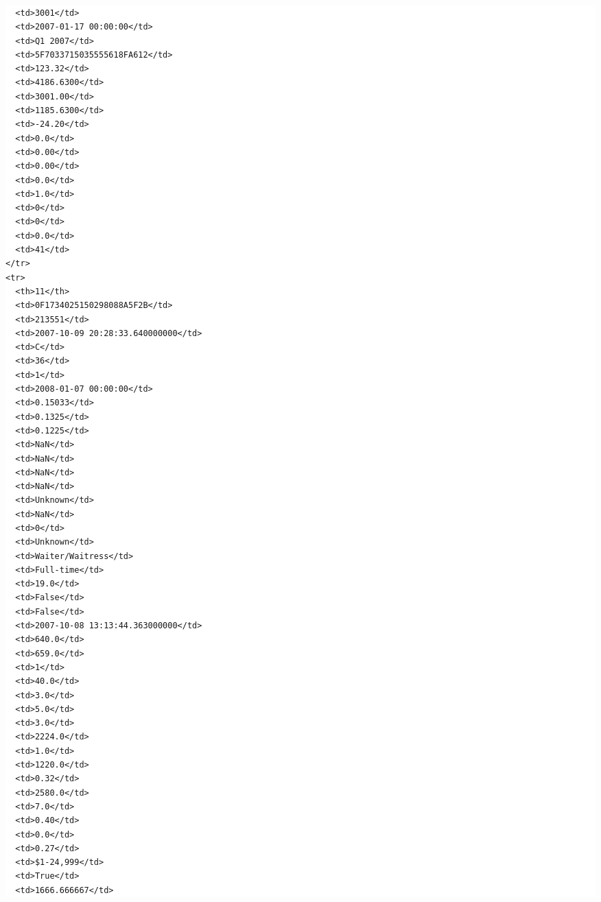       <td>3001</td>
      <td>2007-01-17 00:00:00</td>
      <td>Q1 2007</td>
      <td>5F7033715035555618FA612</td>
      <td>123.32</td>
      <td>4186.6300</td>
      <td>3001.00</td>
      <td>1185.6300</td>
      <td>-24.20</td>
      <td>0.0</td>
      <td>0.00</td>
      <td>0.00</td>
      <td>0.0</td>
      <td>1.0</td>
      <td>0</td>
      <td>0</td>
      <td>0.0</td>
      <td>41</td>
    </tr>
    <tr>
      <th>11</th>
      <td>0F1734025150298088A5F2B</td>
      <td>213551</td>
      <td>2007-10-09 20:28:33.640000000</td>
      <td>C</td>
      <td>36</td>
      <td>1</td>
      <td>2008-01-07 00:00:00</td>
      <td>0.15033</td>
      <td>0.1325</td>
      <td>0.1225</td>
      <td>NaN</td>
      <td>NaN</td>
      <td>NaN</td>
      <td>NaN</td>
      <td>Unknown</td>
      <td>NaN</td>
      <td>0</td>
      <td>Unknown</td>
      <td>Waiter/Waitress</td>
      <td>Full-time</td>
      <td>19.0</td>
      <td>False</td>
      <td>False</td>
      <td>2007-10-08 13:13:44.363000000</td>
      <td>640.0</td>
      <td>659.0</td>
      <td>1</td>
      <td>40.0</td>
      <td>3.0</td>
      <td>5.0</td>
      <td>3.0</td>
      <td>2224.0</td>
      <td>1.0</td>
      <td>1220.0</td>
      <td>0.32</td>
      <td>2580.0</td>
      <td>7.0</td>
      <td>0.40</td>
      <td>0.0</td>
      <td>0.27</td>
      <td>$1-24,999</td>
      <td>True</td>
      <td>1666.666667</td>
